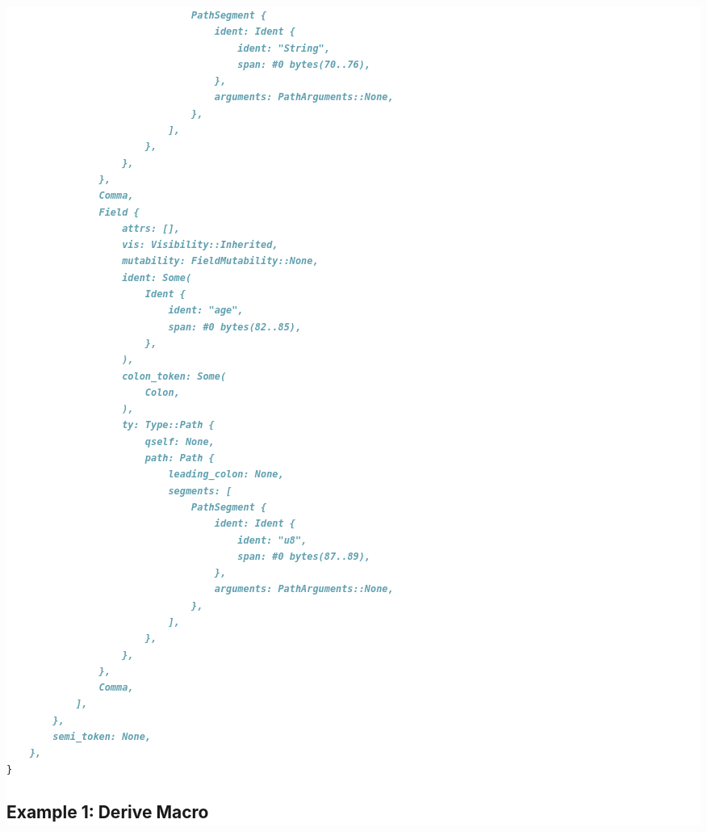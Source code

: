 ```md
                                PathSegment {
                                    ident: Ident {
                                        ident: "String",
                                        span: #0 bytes(70..76),
                                    },
                                    arguments: PathArguments::None,
                                },
                            ],
                        },
                    },
                },
                Comma,
                Field {
                    attrs: [],
                    vis: Visibility::Inherited,
                    mutability: FieldMutability::None,
                    ident: Some(
                        Ident {
                            ident: "age",
                            span: #0 bytes(82..85),
                        },
                    ),
                    colon_token: Some(
                        Colon,
                    ),
                    ty: Type::Path {
                        qself: None,
                        path: Path {
                            leading_colon: None,
                            segments: [
                                PathSegment {
                                    ident: Ident {
                                        ident: "u8",
                                        span: #0 bytes(87..89),
                                    },
                                    arguments: PathArguments::None,
                                },
                            ],
                        },
                    },
                },
                Comma,
            ],
        },
        semi_token: None,
    },
}
```
## **Example 1: Derive Macro**
